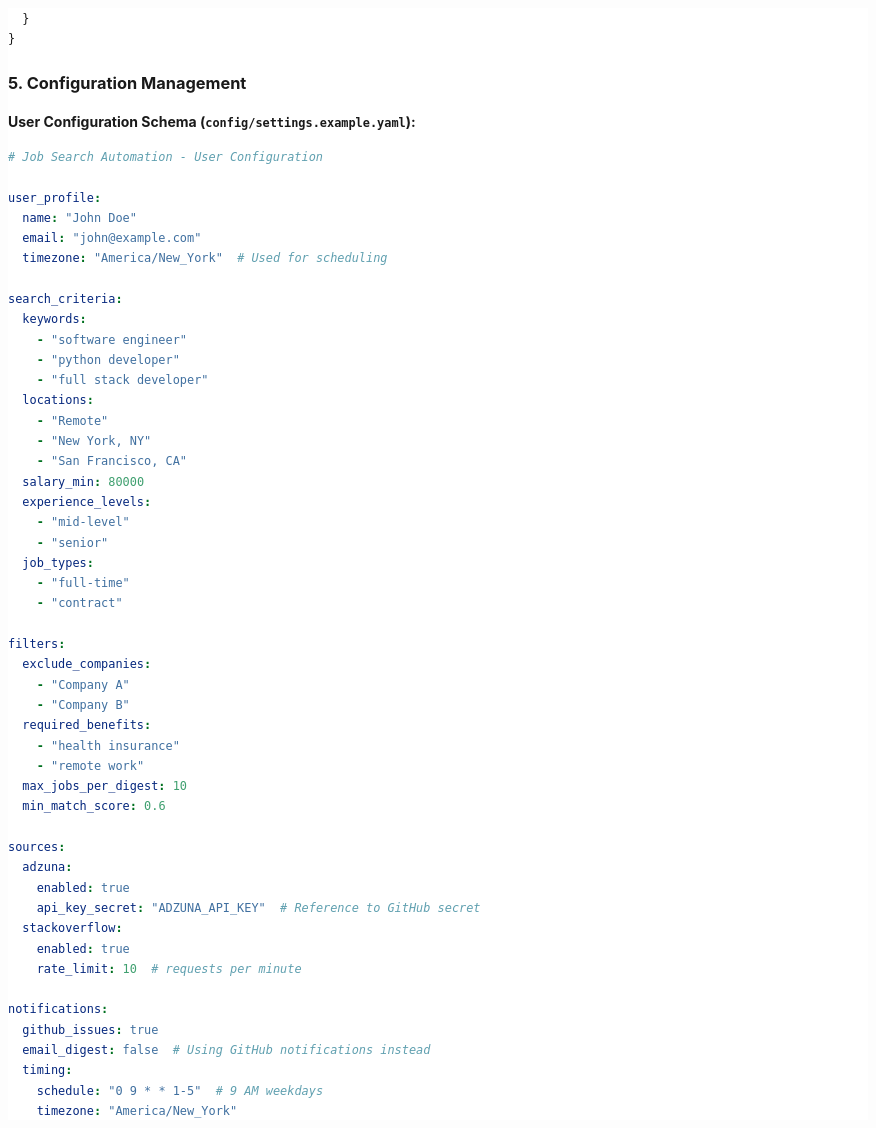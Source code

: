 ```typescript
  }
}
```

### 5. Configuration Management

**User Configuration Schema (`config/settings.example.yaml`):**
```yaml
# Job Search Automation - User Configuration

user_profile:
  name: "John Doe"
  email: "john@example.com"
  timezone: "America/New_York"  # Used for scheduling
  
search_criteria:
  keywords: 
    - "software engineer"
    - "python developer"
    - "full stack developer"
  locations:
    - "Remote"
    - "New York, NY"
    - "San Francisco, CA"
  salary_min: 80000
  experience_levels:
    - "mid-level"
    - "senior"
  job_types:
    - "full-time"
    - "contract"
  
filters:
  exclude_companies:
    - "Company A"
    - "Company B"
  required_benefits:
    - "health insurance"
    - "remote work"
  max_jobs_per_digest: 10
  min_match_score: 0.6
  
sources:
  adzuna:
    enabled: true
    api_key_secret: "ADZUNA_API_KEY"  # Reference to GitHub secret
  stackoverflow:
    enabled: true
    rate_limit: 10  # requests per minute
    
notifications:
  github_issues: true
  email_digest: false  # Using GitHub notifications instead
  timing:
    schedule: "0 9 * * 1-5"  # 9 AM weekdays
    timezone: "America/New_York"
```
